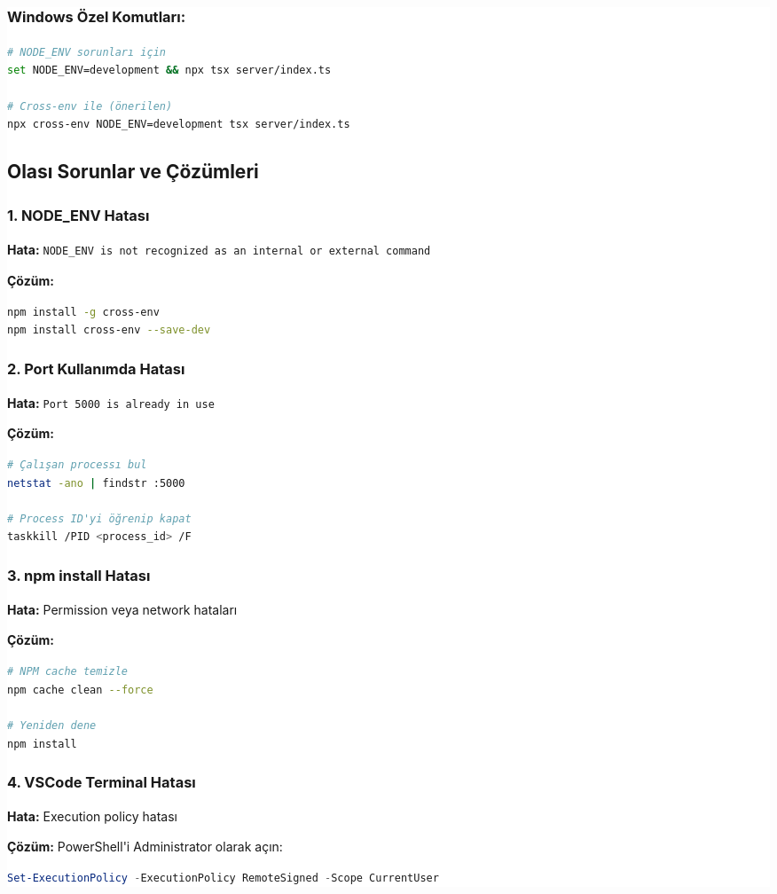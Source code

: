 ### Windows Özel Komutları:
```bash
# NODE_ENV sorunları için
set NODE_ENV=development && npx tsx server/index.ts

# Cross-env ile (önerilen)
npx cross-env NODE_ENV=development tsx server/index.ts
```

## Olası Sorunlar ve Çözümleri

### 1. NODE_ENV Hatası
**Hata:** `NODE_ENV is not recognized as an internal or external command`

**Çözüm:**
```bash
npm install -g cross-env
npm install cross-env --save-dev
```

### 2. Port Kullanımda Hatası
**Hata:** `Port 5000 is already in use`

**Çözüm:**
```bash
# Çalışan processı bul
netstat -ano | findstr :5000

# Process ID'yi öğrenip kapat
taskkill /PID <process_id> /F
```

### 3. npm install Hatası
**Hata:** Permission veya network hataları

**Çözüm:**
```bash
# NPM cache temizle
npm cache clean --force

# Yeniden dene
npm install
```

### 4. VSCode Terminal Hatası
**Hata:** Execution policy hatası

**Çözüm:**
PowerShell'i Administrator olarak açın:
```powershell
Set-ExecutionPolicy -ExecutionPolicy RemoteSigned -Scope CurrentUser
```
